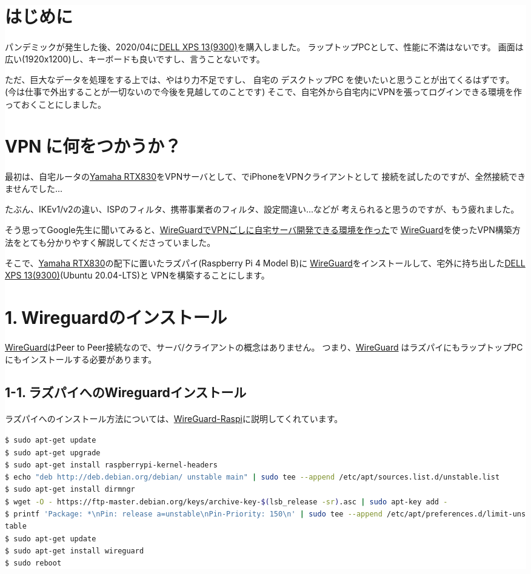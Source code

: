 # はじめに

パンデミックが発生した後、2020/04に[DELL XPS 13(9300)][]を購入しました。
ラップトップPCとして、性能に不満はないです。
画面は広い(1920x1200)し、キーボードも良いですし、言うことないです。

ただ、巨大なデータを処理をする上では、やはり力不足ですし、
自宅の デスクトップPC を使いたいと思うことが出てくるはずです。
(今は仕事で外出することが一切ないので今後を見越してのことです)
そこで、自宅外から自宅内にVPNを張ってログインできる環境を作っておくことにしました。

# VPN に何をつかうか？

最初は、自宅ルータの[Yamaha RTX830][]をVPNサーバとして、でiPhoneをVPNクライアントとして
接続を試したのですが、全然接続できませんでした...

たぶん、IKEv1/v2の違い、ISPのフィルタ、携帯事業者のフィルタ、設定間違い...などが
考えられると思うのですが、もう疲れました。

そう思ってGoogle先生に聞いてみると、[WireGuardでVPNごしに自宅サーバ開発できる環境を作った][]で
[WireGuard][]を使ったVPN構築方法をとても分かりやすく解説してくださっていました。

そこで、[Yamaha RTX830][]の配下に置いたラズパイ(Raspberry Pi 4 Model B)に
[WireGuard][]をインストールして、宅外に持ち出した[DELL XPS 13(9300)][](Ubuntu 20.04-LTS)と
VPNを構築することにします。

# 1. Wireguardのインストール

[WireGuard][]はPeer to Peer接続なので、サーバ/クライアントの概念はありません。
つまり、[WireGuard][] はラズパイにもラップトップPCにもインストールする必要があります。

## 1-1. ラズパイへのWireguardインストール

ラズパイへのインストール方法については、[WireGuard-Raspi][]に説明してくれています。

```bash
$ sudo apt-get update
$ sudo apt-get upgrade 
$ sudo apt-get install raspberrypi-kernel-headers
$ echo "deb http://deb.debian.org/debian/ unstable main" | sudo tee --append /etc/apt/sources.list.d/unstable.list
$ sudo apt-get install dirmngr 
$ wget -O - https://ftp-master.debian.org/keys/archive-key-$(lsb_release -sr).asc | sudo apt-key add -
$ printf 'Package: *\nPin: release a=unstable\nPin-Priority: 150\n' | sudo tee --append /etc/apt/preferences.d/limit-unstable
$ sudo apt-get update
$ sudo apt-get install wireguard 
$ sudo reboot
```


[DELL XPS 13(9300)]: https://www.dell.com/ja-jp/shop/cty/pdp/spd/xps-13-9300-laptop
[WireGuardでVPNごしに自宅サーバ開発できる環境を作った]: https://blog.koh.dev/2020-01-01-vpn/
[Raspberry Pi OS]: https://www.raspberrypi.org/downloads/raspberry-pi-os/
[Yamaha RTX830]: https://network.yamaha.com/products/routers/rtx830/index
[WireGuard]: https://www.wireguard.com/
[WireGuard-Raspi]: https://github.com/adrianmihalko/raspberrypiwireguard